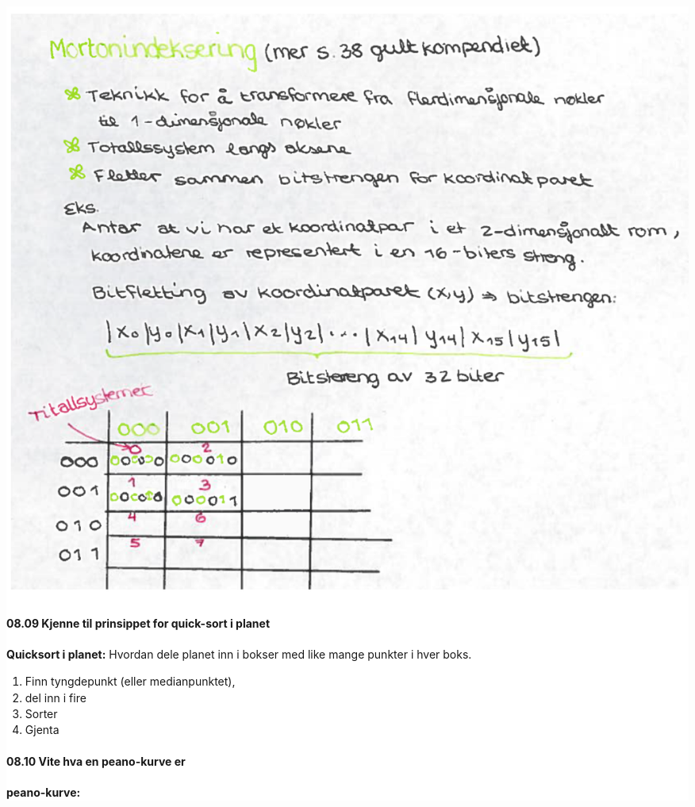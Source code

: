 ![image-20200528134713482](image-20200528134713482.png)

#### 08.09 Kjenne til prinsippet for quick-sort i planet

**Quicksort i planet:** Hvordan dele planet inn i bokser med like mange punkter i hver boks.

1. Finn tyngdepunkt (eller medianpunktet), 
2. del inn i fire 
3. Sorter
4. Gjenta

#### 08.10 Vite hva en peano-kurve er

**peano-kurve:** 
